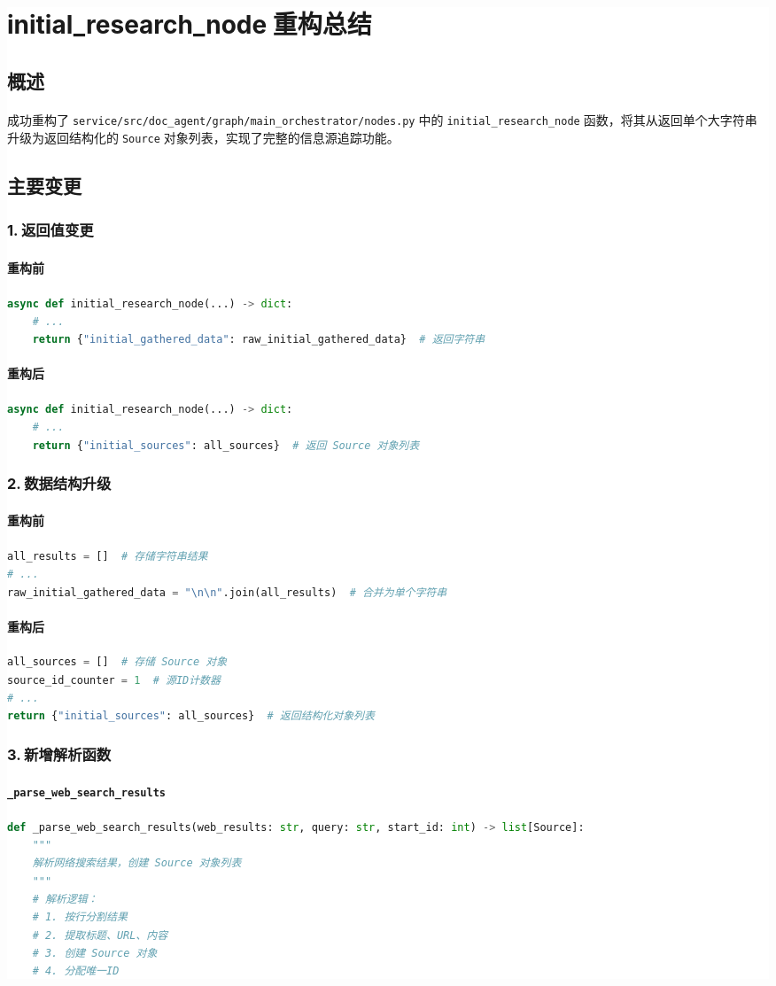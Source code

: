 # initial_research_node 重构总结

## 概述

成功重构了 `service/src/doc_agent/graph/main_orchestrator/nodes.py` 中的 `initial_research_node` 函数，将其从返回单个大字符串升级为返回结构化的 `Source` 对象列表，实现了完整的信息源追踪功能。

## 主要变更

### 1. 返回值变更

#### 重构前
```python
async def initial_research_node(...) -> dict:
    # ...
    return {"initial_gathered_data": raw_initial_gathered_data}  # 返回字符串
```

#### 重构后
```python
async def initial_research_node(...) -> dict:
    # ...
    return {"initial_sources": all_sources}  # 返回 Source 对象列表
```

### 2. 数据结构升级

#### 重构前
```python
all_results = []  # 存储字符串结果
# ...
raw_initial_gathered_data = "\n\n".join(all_results)  # 合并为单个字符串
```

#### 重构后
```python
all_sources = []  # 存储 Source 对象
source_id_counter = 1  # 源ID计数器
# ...
return {"initial_sources": all_sources}  # 返回结构化对象列表
```

### 3. 新增解析函数

#### `_parse_web_search_results`
```python
def _parse_web_search_results(web_results: str, query: str, start_id: int) -> list[Source]:
    """
    解析网络搜索结果，创建 Source 对象列表
    """
    # 解析逻辑：
    # 1. 按行分割结果
    # 2. 提取标题、URL、内容
    # 3. 创建 Source 对象
    # 4. 分配唯一ID
```
